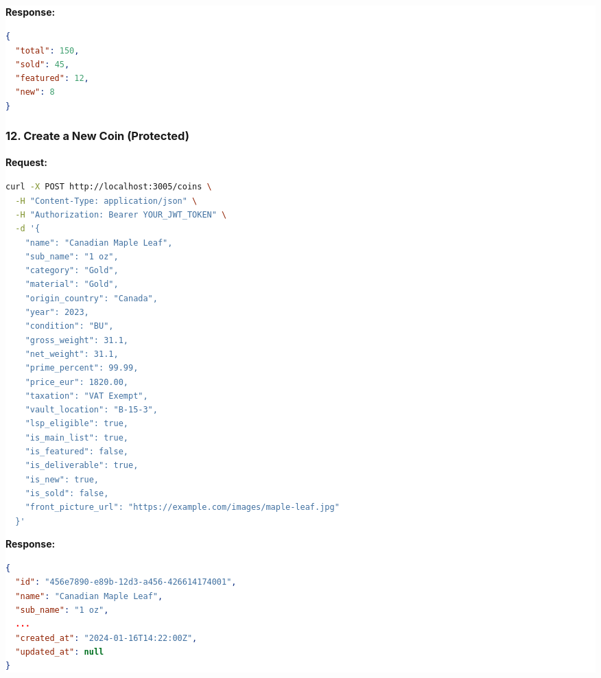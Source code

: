 **Response:**
```json
{
  "total": 150,
  "sold": 45,
  "featured": 12,
  "new": 8
}
```

### 12. Create a New Coin (Protected)

**Request:**
```bash
curl -X POST http://localhost:3005/coins \
  -H "Content-Type: application/json" \
  -H "Authorization: Bearer YOUR_JWT_TOKEN" \
  -d '{
    "name": "Canadian Maple Leaf",
    "sub_name": "1 oz",
    "category": "Gold",
    "material": "Gold",
    "origin_country": "Canada",
    "year": 2023,
    "condition": "BU",
    "gross_weight": 31.1,
    "net_weight": 31.1,
    "prime_percent": 99.99,
    "price_eur": 1820.00,
    "taxation": "VAT Exempt",
    "vault_location": "B-15-3",
    "lsp_eligible": true,
    "is_main_list": true,
    "is_featured": false,
    "is_deliverable": true,
    "is_new": true,
    "is_sold": false,
    "front_picture_url": "https://example.com/images/maple-leaf.jpg"
  }'
```

**Response:**
```json
{
  "id": "456e7890-e89b-12d3-a456-426614174001",
  "name": "Canadian Maple Leaf",
  "sub_name": "1 oz",
  ...
  "created_at": "2024-01-16T14:22:00Z",
  "updated_at": null
}
```
